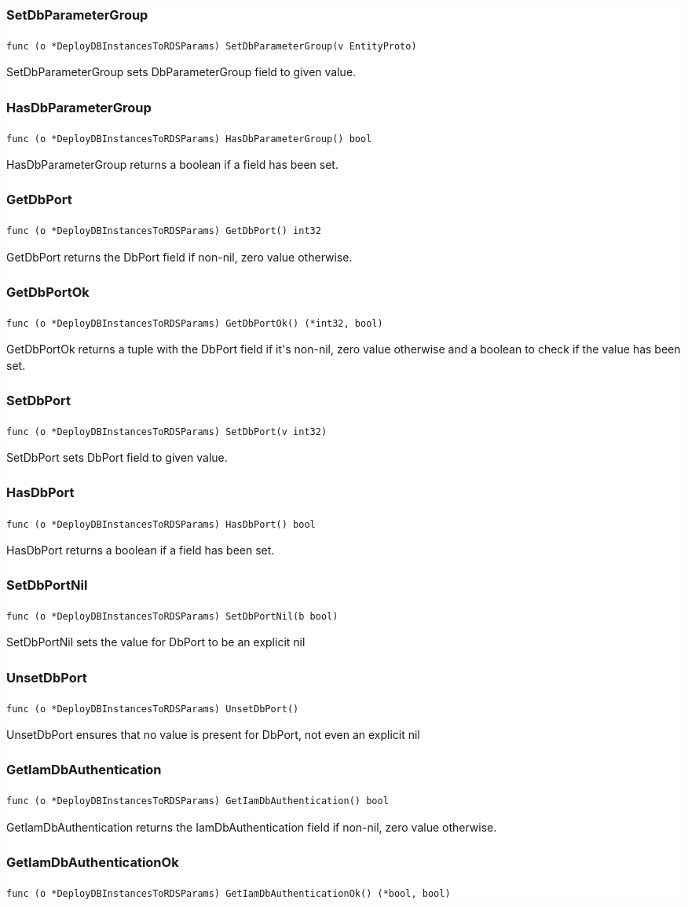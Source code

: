 ### SetDbParameterGroup

`func (o *DeployDBInstancesToRDSParams) SetDbParameterGroup(v EntityProto)`

SetDbParameterGroup sets DbParameterGroup field to given value.

### HasDbParameterGroup

`func (o *DeployDBInstancesToRDSParams) HasDbParameterGroup() bool`

HasDbParameterGroup returns a boolean if a field has been set.

### GetDbPort

`func (o *DeployDBInstancesToRDSParams) GetDbPort() int32`

GetDbPort returns the DbPort field if non-nil, zero value otherwise.

### GetDbPortOk

`func (o *DeployDBInstancesToRDSParams) GetDbPortOk() (*int32, bool)`

GetDbPortOk returns a tuple with the DbPort field if it's non-nil, zero value otherwise
and a boolean to check if the value has been set.

### SetDbPort

`func (o *DeployDBInstancesToRDSParams) SetDbPort(v int32)`

SetDbPort sets DbPort field to given value.

### HasDbPort

`func (o *DeployDBInstancesToRDSParams) HasDbPort() bool`

HasDbPort returns a boolean if a field has been set.

### SetDbPortNil

`func (o *DeployDBInstancesToRDSParams) SetDbPortNil(b bool)`

 SetDbPortNil sets the value for DbPort to be an explicit nil

### UnsetDbPort
`func (o *DeployDBInstancesToRDSParams) UnsetDbPort()`

UnsetDbPort ensures that no value is present for DbPort, not even an explicit nil
### GetIamDbAuthentication

`func (o *DeployDBInstancesToRDSParams) GetIamDbAuthentication() bool`

GetIamDbAuthentication returns the IamDbAuthentication field if non-nil, zero value otherwise.

### GetIamDbAuthenticationOk

`func (o *DeployDBInstancesToRDSParams) GetIamDbAuthenticationOk() (*bool, bool)`
